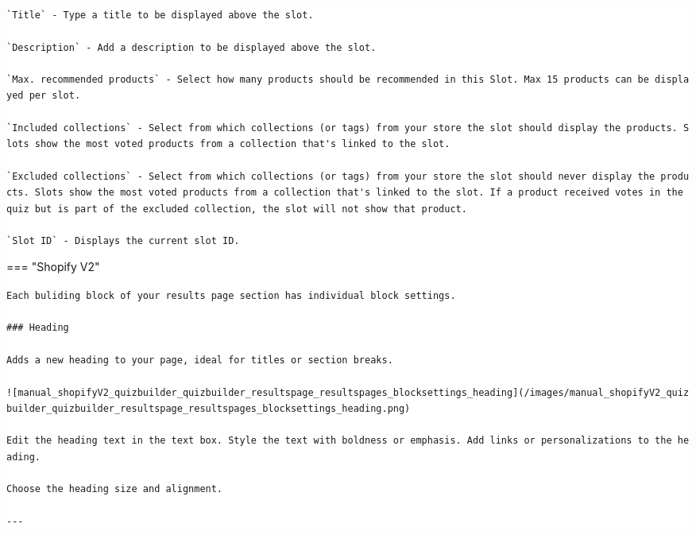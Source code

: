     `Title` - Type a title to be displayed above the slot.

    `Description` - Add a description to be displayed above the slot.

    `Max. recommended products` - Select how many products should be recommended in this Slot. Max 15 products can be displayed per slot.

    `Included collections` - Select from which collections (or tags) from your store the slot should display the products. Slots show the most voted products from a collection that's linked to the slot.

    `Excluded collections` - Select from which collections (or tags) from your store the slot should never display the products. Slots show the most voted products from a collection that's linked to the slot. If a product received votes in the quiz but is part of the excluded collection, the slot will not show that product.

    `Slot ID` - Displays the current slot ID.

=== "Shopify V2"

    Each buliding block of your results page section has individual block settings.

    ### Heading
    
    Adds a new heading to your page, ideal for titles or section breaks.

    ![manual_shopifyV2_quizbuilder_quizbuilder_resultspage_resultspages_blocksettings_heading](/images/manual_shopifyV2_quizbuilder_quizbuilder_resultspage_resultspages_blocksettings_heading.png)

    Edit the heading text in the text box. Style the text with boldness or emphasis. Add links or personalizations to the heading. 

    Choose the heading size and alignment.

    ---
